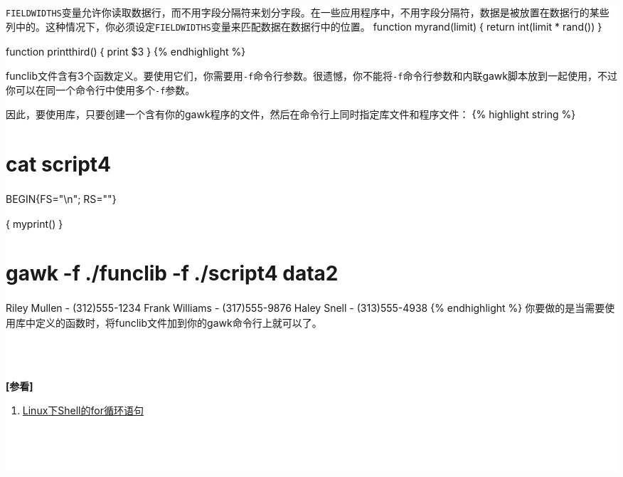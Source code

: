 ```FIELDWIDTHS```变量允许你读取数据行，而不用字段分隔符来划分字段。在一些应用程序中，不用字段分隔符，数据是被放置在数据行的某些列中的。这种情况下，你必须设定```FIELDWIDTHS```变量来匹配数据在数据行中的位置。
function myrand(limit)
{
    return int(limit * rand())
}

function printthird()
{
    print $3
}
{% endhighlight %}

funclib文件含有3个函数定义。要使用它们，你需要用```-f```命令行参数。很遗憾，你不能将```-f```命令行参数和内联gawk脚本放到一起使用，不过你可以在同一个命令行中使用多个```-f```参数。

因此，要使用库，只要创建一个含有你的gawk程序的文件，然后在命令行上同时指定库文件和程序文件：
{% highlight string %}
# cat script4
BEGIN{FS="\n"; RS=""}

{
   myprint()
}


# gawk -f ./funclib -f ./script4 data2
Riley Mullen     - (312)555-1234
Frank Williams   - (317)555-9876
Haley Snell      - (313)555-4938
{% endhighlight %}
你要做的是当需要使用库中定义的函数时，将funclib文件加到你的gawk命令行上就可以了。







<br />
<br />

**[参看]**

1. [Linux下Shell的for循环语句](https://www.cnblogs.com/EasonJim/p/8315939.html)




<br />
<br />
<br />


